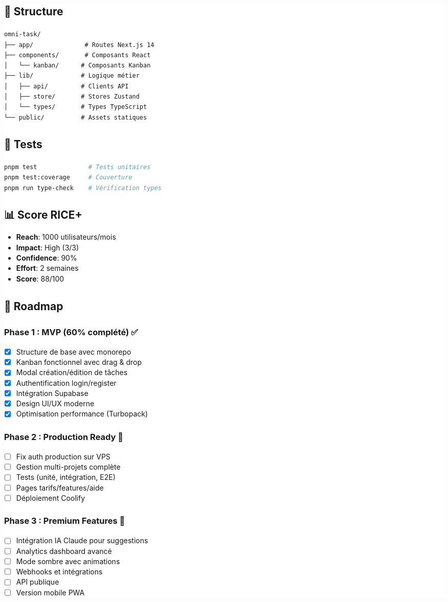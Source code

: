 ## 📁 Structure

```
omni-task/
├── app/              # Routes Next.js 14
├── components/       # Composants React
│   └── kanban/      # Composants Kanban
├── lib/             # Logique métier
│   ├── api/         # Clients API
│   ├── store/       # Stores Zustand
│   └── types/       # Types TypeScript
└── public/          # Assets statiques
```

## 🧪 Tests

```bash
pnpm test              # Tests unitaires
pnpm test:coverage     # Couverture
pnpm run type-check    # Vérification types
```

## 📊 Score RICE+

- **Reach**: 1000 utilisateurs/mois
- **Impact**: High (3/3)
- **Confidence**: 90%
- **Effort**: 2 semaines
- **Score**: 88/100

## 🎯 Roadmap

### Phase 1 : MVP (60% complété) ✅
- [x] Structure de base avec monorepo
- [x] Kanban fonctionnel avec drag & drop
- [x] Modal création/édition de tâches
- [x] Authentification login/register
- [x] Intégration Supabase
- [x] Design UI/UX moderne
- [x] Optimisation performance (Turbopack)

### Phase 2 : Production Ready 🚧
- [ ] Fix auth production sur VPS
- [ ] Gestion multi-projets complète
- [ ] Tests (unité, intégration, E2E)
- [ ] Pages tarifs/features/aide
- [ ] Déploiement Coolify

### Phase 3 : Premium Features 📝
- [ ] Intégration IA Claude pour suggestions
- [ ] Analytics dashboard avancé
- [ ] Mode sombre avec animations
- [ ] Webhooks et intégrations
- [ ] API publique
- [ ] Version mobile PWA

